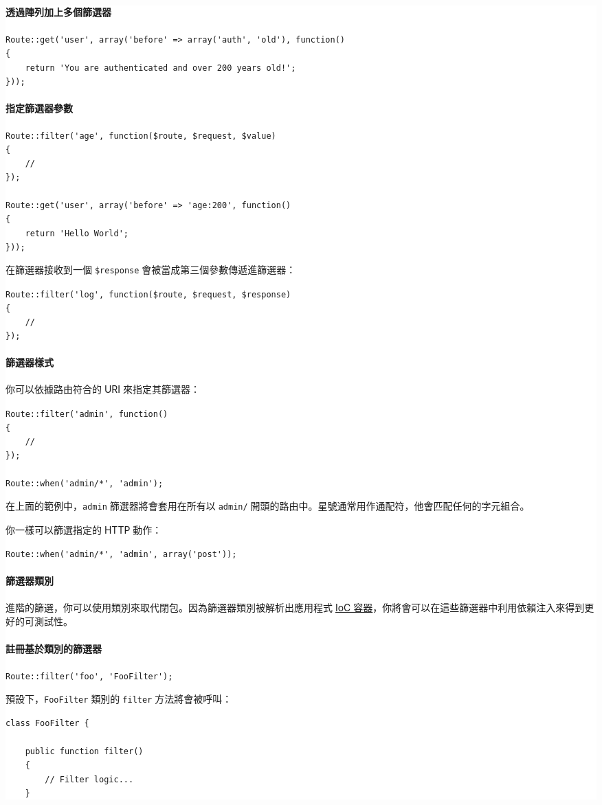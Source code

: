 #### 透過陣列加上多個篩選器

	Route::get('user', array('before' => array('auth', 'old'), function()
	{
		return 'You are authenticated and over 200 years old!';
	}));

#### 指定篩選器參數

	Route::filter('age', function($route, $request, $value)
	{
		//
	});

	Route::get('user', array('before' => 'age:200', function()
	{
		return 'Hello World';
	}));

在篩選器接收到一個 `$response` 會被當成第三個參數傳遞進篩選器：

	Route::filter('log', function($route, $request, $response)
	{
		//
	});

#### 篩選器樣式

你可以依據路由符合的 URI 來指定其篩選器：

	Route::filter('admin', function()
	{
		//
	});

	Route::when('admin/*', 'admin');

在上面的範例中，`admin` 篩選器將會套用在所有以 `admin/` 開頭的路由中。星號通常用作通配符，他會匹配任何的字元組合。

你一樣可以篩選指定的 HTTP 動作：

	Route::when('admin/*', 'admin', array('post'));

#### 篩選器類別

進階的篩選，你可以使用類別來取代閉包。因為篩選器類別被解析出應用程式 [IoC 容器](/docs/ioc)，你將會可以在這些篩選器中利用依賴注入來得到更好的可測試性。

#### 註冊基於類別的篩選器

	Route::filter('foo', 'FooFilter');

預設下，`FooFilter` 類別的 `filter` 方法將會被呼叫：

	class FooFilter {

		public function filter()
		{
			// Filter logic...
		}
